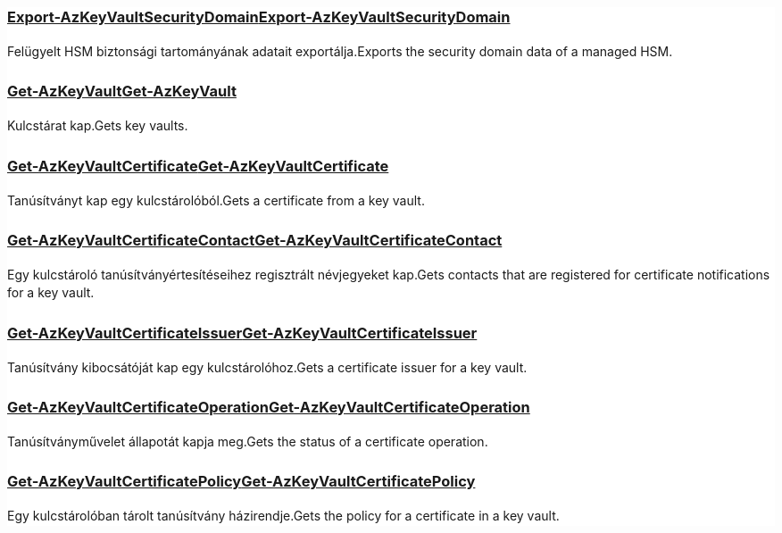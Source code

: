 ### [<span data-ttu-id="ca2d0-125">Export-AzKeyVaultSecurityDomain</span><span class="sxs-lookup"><span data-stu-id="ca2d0-125">Export-AzKeyVaultSecurityDomain</span></span>](Export-AzKeyVaultSecurityDomain.md)
<span data-ttu-id="ca2d0-126">Felügyelt HSM biztonsági tartományának adatait exportálja.</span><span class="sxs-lookup"><span data-stu-id="ca2d0-126">Exports the security domain data of a managed HSM.</span></span>

### [<span data-ttu-id="ca2d0-127">Get-AzKeyVault</span><span class="sxs-lookup"><span data-stu-id="ca2d0-127">Get-AzKeyVault</span></span>](Get-AzKeyVault.md)
<span data-ttu-id="ca2d0-128">Kulcstárat kap.</span><span class="sxs-lookup"><span data-stu-id="ca2d0-128">Gets key vaults.</span></span>

### [<span data-ttu-id="ca2d0-129">Get-AzKeyVaultCertificate</span><span class="sxs-lookup"><span data-stu-id="ca2d0-129">Get-AzKeyVaultCertificate</span></span>](Get-AzKeyVaultCertificate.md)
<span data-ttu-id="ca2d0-130">Tanúsítványt kap egy kulcstárolóból.</span><span class="sxs-lookup"><span data-stu-id="ca2d0-130">Gets a certificate from a key vault.</span></span>

### [<span data-ttu-id="ca2d0-131">Get-AzKeyVaultCertificateContact</span><span class="sxs-lookup"><span data-stu-id="ca2d0-131">Get-AzKeyVaultCertificateContact</span></span>](Get-AzKeyVaultCertificateContact.md)
<span data-ttu-id="ca2d0-132">Egy kulcstároló tanúsítványértesítéseihez regisztrált névjegyeket kap.</span><span class="sxs-lookup"><span data-stu-id="ca2d0-132">Gets contacts that are registered for certificate notifications for a key vault.</span></span>

### [<span data-ttu-id="ca2d0-133">Get-AzKeyVaultCertificateIssuer</span><span class="sxs-lookup"><span data-stu-id="ca2d0-133">Get-AzKeyVaultCertificateIssuer</span></span>](Get-AzKeyVaultCertificateIssuer.md)
<span data-ttu-id="ca2d0-134">Tanúsítvány kibocsátóját kap egy kulcstárolóhoz.</span><span class="sxs-lookup"><span data-stu-id="ca2d0-134">Gets a certificate issuer for a key vault.</span></span>

### [<span data-ttu-id="ca2d0-135">Get-AzKeyVaultCertificateOperation</span><span class="sxs-lookup"><span data-stu-id="ca2d0-135">Get-AzKeyVaultCertificateOperation</span></span>](Get-AzKeyVaultCertificateOperation.md)
<span data-ttu-id="ca2d0-136">Tanúsítványművelet állapotát kapja meg.</span><span class="sxs-lookup"><span data-stu-id="ca2d0-136">Gets the status of a certificate operation.</span></span>

### [<span data-ttu-id="ca2d0-137">Get-AzKeyVaultCertificatePolicy</span><span class="sxs-lookup"><span data-stu-id="ca2d0-137">Get-AzKeyVaultCertificatePolicy</span></span>](Get-AzKeyVaultCertificatePolicy.md)
<span data-ttu-id="ca2d0-138">Egy kulcstárolóban tárolt tanúsítvány házirendje.</span><span class="sxs-lookup"><span data-stu-id="ca2d0-138">Gets the policy for a certificate in a key vault.</span></span>
